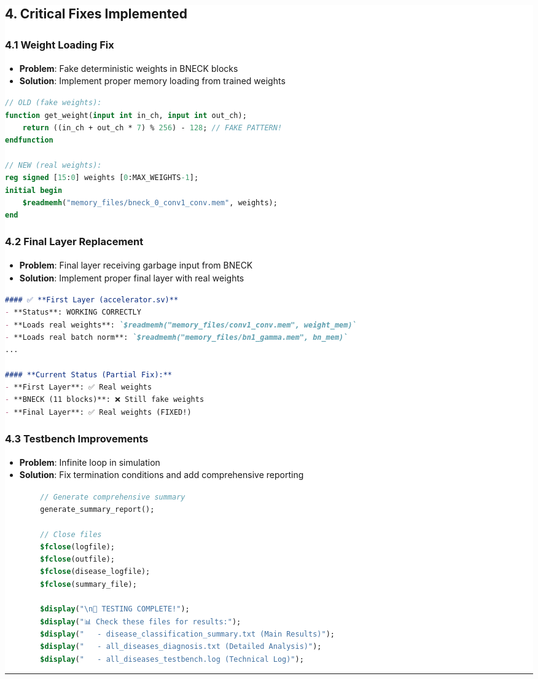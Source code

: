 
## 4. Critical Fixes Implemented

### 4.1 Weight Loading Fix
- **Problem**: Fake deterministic weights in BNECK blocks
- **Solution**: Implement proper memory loading from trained weights

```systemverilog
// OLD (fake weights):
function get_weight(input int in_ch, input int out_ch);
    return ((in_ch + out_ch * 7) % 256) - 128; // FAKE PATTERN!
endfunction

// NEW (real weights):
reg signed [15:0] weights [0:MAX_WEIGHTS-1];
initial begin
    $readmemh("memory_files/bneck_0_conv1_conv.mem", weights);
end
```

### 4.2 Final Layer Replacement
- **Problem**: Final layer receiving garbage input from BNECK
- **Solution**: Implement proper final layer with real weights

```markdown
#### ✅ **First Layer (accelerator.sv)**
- **Status**: WORKING CORRECTLY
- **Loads real weights**: `$readmemh("memory_files/conv1_conv.mem", weight_mem)`
- **Loads real batch norm**: `$readmemh("memory_files/bn1_gamma.mem", bn_mem)`
...

#### **Current Status (Partial Fix):**
- **First Layer**: ✅ Real weights
- **BNECK (11 blocks)**: ❌ Still fake weights  
- **Final Layer**: ✅ Real weights (FIXED!)
```

### 4.3 Testbench Improvements
- **Problem**: Infinite loop in simulation
- **Solution**: Fix termination conditions and add comprehensive reporting

```systemverilog
        // Generate comprehensive summary
        generate_summary_report();

        // Close files
        $fclose(logfile);
        $fclose(outfile);
        $fclose(disease_logfile);
        $fclose(summary_file);

        $display("\n🎯 TESTING COMPLETE!");
        $display("📊 Check these files for results:");
        $display("   - disease_classification_summary.txt (Main Results)");
        $display("   - all_diseases_diagnosis.txt (Detailed Analysis)");
        $display("   - all_diseases_testbench.log (Technical Log)");
```

---